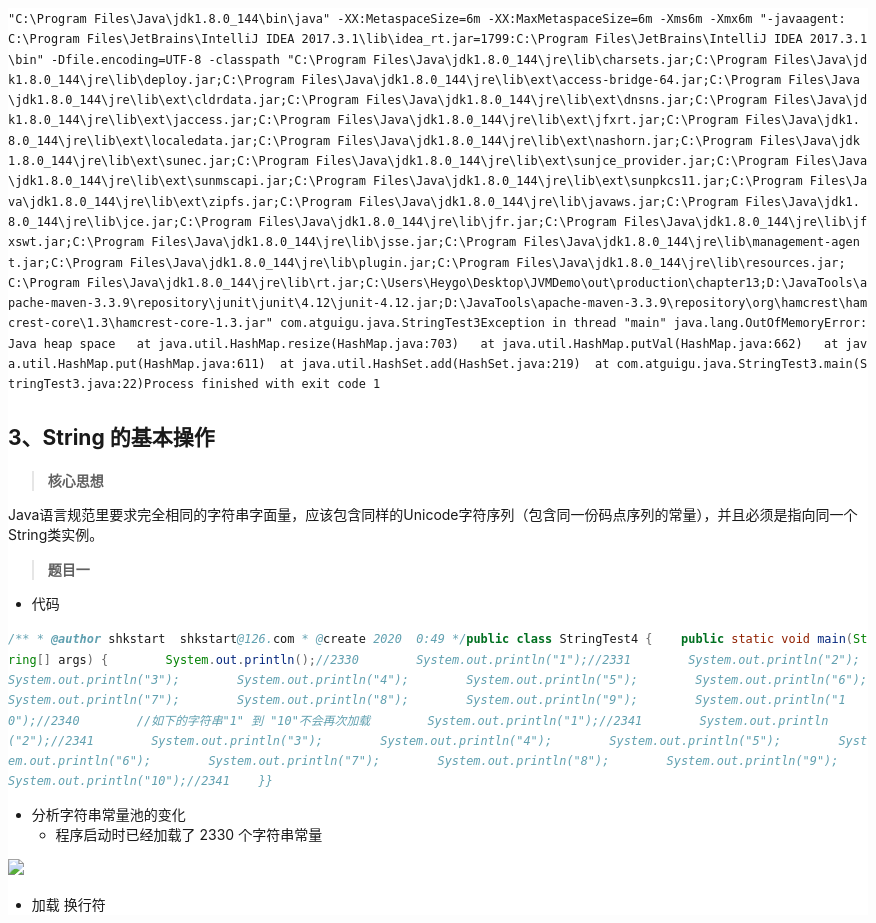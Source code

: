 ```
"C:\Program Files\Java\jdk1.8.0_144\bin\java" -XX:MetaspaceSize=6m -XX:MaxMetaspaceSize=6m -Xms6m -Xmx6m "-javaagent:C:\Program Files\JetBrains\IntelliJ IDEA 2017.3.1\lib\idea_rt.jar=1799:C:\Program Files\JetBrains\IntelliJ IDEA 2017.3.1\bin" -Dfile.encoding=UTF-8 -classpath "C:\Program Files\Java\jdk1.8.0_144\jre\lib\charsets.jar;C:\Program Files\Java\jdk1.8.0_144\jre\lib\deploy.jar;C:\Program Files\Java\jdk1.8.0_144\jre\lib\ext\access-bridge-64.jar;C:\Program Files\Java\jdk1.8.0_144\jre\lib\ext\cldrdata.jar;C:\Program Files\Java\jdk1.8.0_144\jre\lib\ext\dnsns.jar;C:\Program Files\Java\jdk1.8.0_144\jre\lib\ext\jaccess.jar;C:\Program Files\Java\jdk1.8.0_144\jre\lib\ext\jfxrt.jar;C:\Program Files\Java\jdk1.8.0_144\jre\lib\ext\localedata.jar;C:\Program Files\Java\jdk1.8.0_144\jre\lib\ext\nashorn.jar;C:\Program Files\Java\jdk1.8.0_144\jre\lib\ext\sunec.jar;C:\Program Files\Java\jdk1.8.0_144\jre\lib\ext\sunjce_provider.jar;C:\Program Files\Java\jdk1.8.0_144\jre\lib\ext\sunmscapi.jar;C:\Program Files\Java\jdk1.8.0_144\jre\lib\ext\sunpkcs11.jar;C:\Program Files\Java\jdk1.8.0_144\jre\lib\ext\zipfs.jar;C:\Program Files\Java\jdk1.8.0_144\jre\lib\javaws.jar;C:\Program Files\Java\jdk1.8.0_144\jre\lib\jce.jar;C:\Program Files\Java\jdk1.8.0_144\jre\lib\jfr.jar;C:\Program Files\Java\jdk1.8.0_144\jre\lib\jfxswt.jar;C:\Program Files\Java\jdk1.8.0_144\jre\lib\jsse.jar;C:\Program Files\Java\jdk1.8.0_144\jre\lib\management-agent.jar;C:\Program Files\Java\jdk1.8.0_144\jre\lib\plugin.jar;C:\Program Files\Java\jdk1.8.0_144\jre\lib\resources.jar;C:\Program Files\Java\jdk1.8.0_144\jre\lib\rt.jar;C:\Users\Heygo\Desktop\JVMDemo\out\production\chapter13;D:\JavaTools\apache-maven-3.3.9\repository\junit\junit\4.12\junit-4.12.jar;D:\JavaTools\apache-maven-3.3.9\repository\org\hamcrest\hamcrest-core\1.3\hamcrest-core-1.3.jar" com.atguigu.java.StringTest3Exception in thread "main" java.lang.OutOfMemoryError: Java heap space	at java.util.HashMap.resize(HashMap.java:703)	at java.util.HashMap.putVal(HashMap.java:662)	at java.util.HashMap.put(HashMap.java:611)	at java.util.HashSet.add(HashSet.java:219)	at com.atguigu.java.StringTest3.main(StringTest3.java:22)Process finished with exit code 1
```

## 3、String 的基本操作

> **核心思想**

Java语言规范里要求完全相同的字符串字面量，应该包含同样的Unicode字符序列（包含同一份码点序列的常量），并且必须是指向同一个String类实例。

> **题目一**

- 代码

```java
/** * @author shkstart  shkstart@126.com * @create 2020  0:49 */public class StringTest4 {    public static void main(String[] args) {        System.out.println();//2330        System.out.println("1");//2331        System.out.println("2");        System.out.println("3");        System.out.println("4");        System.out.println("5");        System.out.println("6");        System.out.println("7");        System.out.println("8");        System.out.println("9");        System.out.println("10");//2340        //如下的字符串"1" 到 "10"不会再次加载        System.out.println("1");//2341        System.out.println("2");//2341        System.out.println("3");        System.out.println("4");        System.out.println("5");        System.out.println("6");        System.out.println("7");        System.out.println("8");        System.out.println("9");        System.out.println("10");//2341    }}
```

- 分析字符串常量池的变化
  - 程序启动时已经加载了 2330 个字符串常量

![](https://hexobbblog.oss-cn-beijing.aliyuncs.com/images/jvm_first/217.png)

- 加载 换行符

